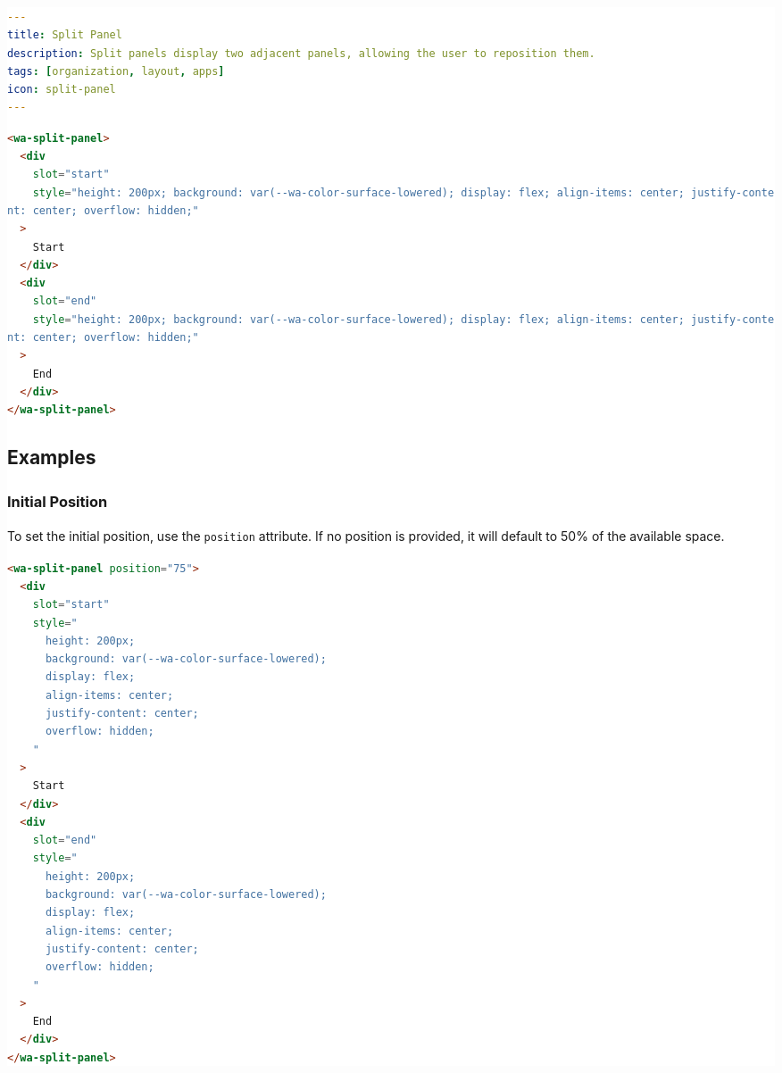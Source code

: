 ```yaml
---
title: Split Panel
description: Split panels display two adjacent panels, allowing the user to reposition them.
tags: [organization, layout, apps]
icon: split-panel
---
```


```html {.example}
<wa-split-panel>
  <div
    slot="start"
    style="height: 200px; background: var(--wa-color-surface-lowered); display: flex; align-items: center; justify-content: center; overflow: hidden;"
  >
    Start
  </div>
  <div
    slot="end"
    style="height: 200px; background: var(--wa-color-surface-lowered); display: flex; align-items: center; justify-content: center; overflow: hidden;"
  >
    End
  </div>
</wa-split-panel>
```

## Examples

### Initial Position

To set the initial position, use the `position` attribute. If no position is provided, it will default to 50% of the available space.

```html {.example}
<wa-split-panel position="75">
  <div
    slot="start"
    style="
      height: 200px;
      background: var(--wa-color-surface-lowered);
      display: flex;
      align-items: center;
      justify-content: center;
      overflow: hidden;
    "
  >
    Start
  </div>
  <div
    slot="end"
    style="
      height: 200px;
      background: var(--wa-color-surface-lowered);
      display: flex;
      align-items: center;
      justify-content: center;
      overflow: hidden;
    "
  >
    End
  </div>
</wa-split-panel>
```